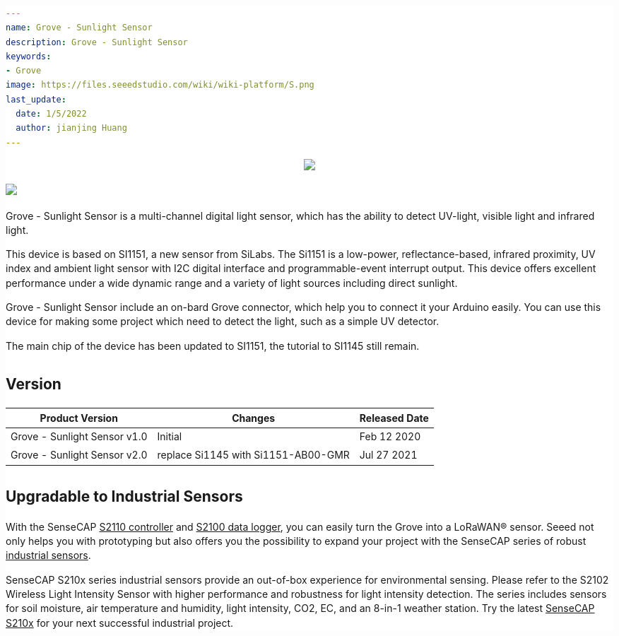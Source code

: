 ```yaml
---
name: Grove - Sunlight Sensor
description: Grove - Sunlight Sensor
keywords:
- Grove
image: https://files.seeedstudio.com/wiki/wiki-platform/S.png
last_update:
  date: 1/5/2022
  author: jianjing Huang
---
```


<div align="center"><img width="{1000}" src="https://files.seeedstudio.com/wiki/Grove-Sunlight_Sensor/img/Grove_sunlight_sensor_view.jpg" /></div>

<p style={{textAlign: 'center'}}><a href="https://www.seeedstudio.com/Grove-Sunlight-Sensor-p-2530.html" target="_blank"><img src="https://files.seeedstudio.com/wiki/Seeed-WiKi/docs/images/get_one_now.png" border="0" /></a></p>

Grove - Sunlight Sensor is a multi-channel digital light sensor, which has the ability to detect UV-light, visible light and infrared light.

This device is based on SI1151, a new sensor from SiLabs. The Si1151 is a low-power, reflectance-based, infrared proximity, UV index and ambient light sensor with I2C digital interface and programmable-event interrupt output. This device offers excellent performance under a wide dynamic range and a variety of light sources including direct sunlight.

Grove - Sunlight Sensor include an on-bard Grove connector, which help you to connect it your Arduino easily. You can use this device for making some project which need to detect the light, such as a simple UV detector.

The main chip of the device has been updated to SI1151, the tutorial to SI1145 still remain.

## Version

| Product Version                  | Changes                                                            | Released Date |
|----------------------------------|--------------------------------------------------------------------|---------------|
| Grove - Sunlight Sensor v1.0     | Initial                                                            | Feb 12 2020   |
| Grove - Sunlight Sensor v2.0     | replace Si1145 with Si1151-AB00-GMR                                | Jul 27 2021   |

## Upgradable to Industrial Sensors

With the SenseCAP [S2110 controller](https://www.seeedstudio.com/SenseCAP-XIAO-LoRaWAN-Controller-p-5474.html) and [S2100 data logger](https://www.seeedstudio.com/SenseCAP-S2100-LoRaWAN-Data-Logger-p-5361.html), you can easily turn the Grove into a LoRaWAN® sensor. Seeed not only helps you with prototyping but also offers you the possibility to expand your project with the SenseCAP series of robust [industrial sensors](https://www.seeedstudio.com/catalogsearch/result/?q=sensecap&categories=SenseCAP&application=Temperature%2FHumidity~Soil~Gas~Light~Weather~Water~Automation~Positioning~Machine%20Learning~Voice%20Recognition&compatibility=SenseCAP).

SenseCAP S210x series industrial sensors provide an out-of-box experience for environmental sensing. Please refer to the S2102 Wireless Light Intensity Sensor with higher performance and robustness for light intensity detection. The series includes sensors for soil moisture, air temperature and humidity, light intensity, CO2, EC, and an 8-in-1 weather station. Try the latest [SenseCAP S210x](https://www.seeedstudio.com/catalogsearch/result/?q=S21&categories=SenseCAP~LoRaWAN%20Device&product_module=Device) for your next successful industrial project.
